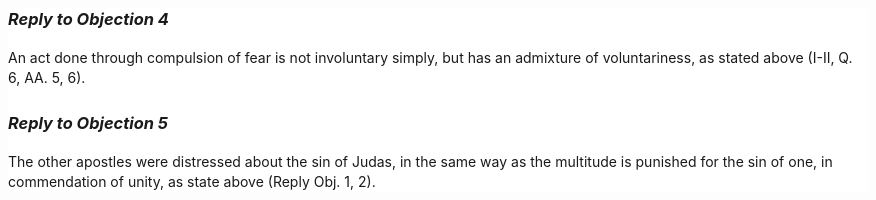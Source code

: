 ### *Reply to Objection 4*
An act done through compulsion of fear is not
involuntary simply, but has an admixture of voluntariness, as stated
above (I-II, Q. 6, AA. 5, 6).

### *Reply to Objection 5*
The other apostles were distressed about the sin of
Judas, in the same way as the multitude is punished for the sin of
one, in commendation of unity, as state above (Reply Obj. 1, 2).

